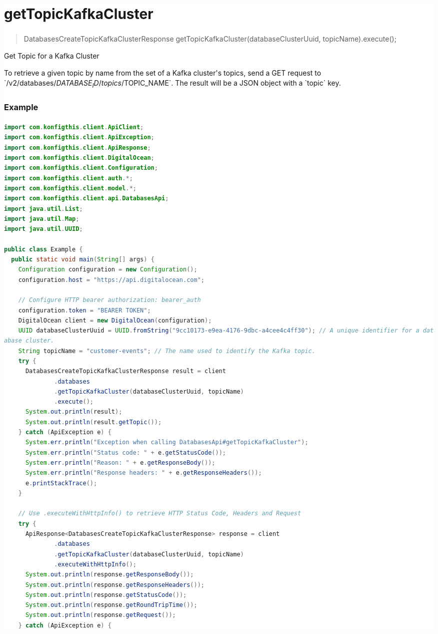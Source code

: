 <a name="getTopicKafkaCluster"></a>
# **getTopicKafkaCluster**
> DatabasesCreateTopicKafkaClusterResponse getTopicKafkaCluster(databaseClusterUuid, topicName).execute();

Get Topic for a Kafka Cluster

To retrieve a given topic by name from the set of a Kafka cluster&#39;s topics, send a GET request to &#x60;/v2/databases/$DATABASE_ID/topics/$TOPIC_NAME&#x60;.  The result will be a JSON object with a &#x60;topic&#x60; key. 

### Example
```java
import com.konfigthis.client.ApiClient;
import com.konfigthis.client.ApiException;
import com.konfigthis.client.ApiResponse;
import com.konfigthis.client.DigitalOcean;
import com.konfigthis.client.Configuration;
import com.konfigthis.client.auth.*;
import com.konfigthis.client.model.*;
import com.konfigthis.client.api.DatabasesApi;
import java.util.List;
import java.util.Map;
import java.util.UUID;

public class Example {
  public static void main(String[] args) {
    Configuration configuration = new Configuration();
    configuration.host = "https://api.digitalocean.com";
    
    // Configure HTTP bearer authorization: bearer_auth
    configuration.token = "BEARER TOKEN";
    DigitalOcean client = new DigitalOcean(configuration);
    UUID databaseClusterUuid = UUID.fromString("9cc10173-e9ea-4176-9dbc-a4cee4c4ff30"); // A unique identifier for a database cluster.
    String topicName = "customer-events"; // The name used to identify the Kafka topic.
    try {
      DatabasesCreateTopicKafkaClusterResponse result = client
              .databases
              .getTopicKafkaCluster(databaseClusterUuid, topicName)
              .execute();
      System.out.println(result);
      System.out.println(result.getTopic());
    } catch (ApiException e) {
      System.err.println("Exception when calling DatabasesApi#getTopicKafkaCluster");
      System.err.println("Status code: " + e.getStatusCode());
      System.err.println("Reason: " + e.getResponseBody());
      System.err.println("Response headers: " + e.getResponseHeaders());
      e.printStackTrace();
    }

    // Use .executeWithHttpInfo() to retrieve HTTP Status Code, Headers and Request
    try {
      ApiResponse<DatabasesCreateTopicKafkaClusterResponse> response = client
              .databases
              .getTopicKafkaCluster(databaseClusterUuid, topicName)
              .executeWithHttpInfo();
      System.out.println(response.getResponseBody());
      System.out.println(response.getResponseHeaders());
      System.out.println(response.getStatusCode());
      System.out.println(response.getRoundTripTime());
      System.out.println(response.getRequest());
    } catch (ApiException e) {
```